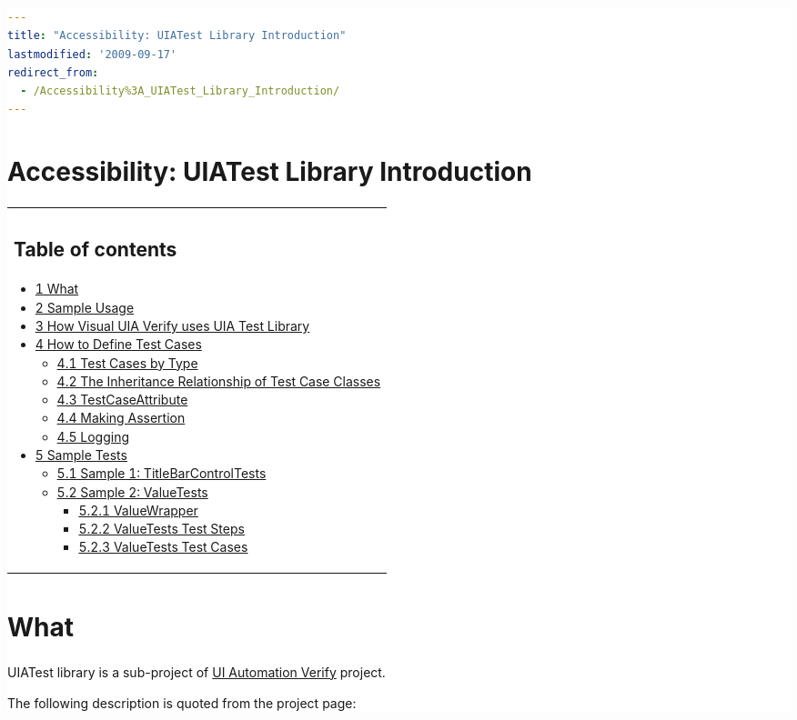 ```yaml
---
title: "Accessibility: UIATest Library Introduction"
lastmodified: '2009-09-17'
redirect_from:
  - /Accessibility%3A_UIATest_Library_Introduction/
---
```


Accessibility: UIATest Library Introduction
===========================================

<table>
<col width="100%" />
<tbody>
<tr class="odd">
<td align="left"><h2>Table of contents</h2>
<ul>
<li><a href="#what">1 What</a></li>
<li><a href="#sample-usage">2 Sample Usage</a></li>
<li><a href="#how-visual-uia-verify-uses-uia-test-library">3 How Visual UIA Verify uses UIA Test Library</a></li>
<li><a href="#how-to-define-test-cases">4 How to Define Test Cases</a>
<ul>
<li><a href="#test-cases-by-type">4.1 Test Cases by Type</a></li>
<li><a href="#the-inheritance-relationship-of-test-case-classes">4.2 The Inheritance Relationship of Test Case Classes</a></li>
<li><a href="#testcaseattribute">4.3 TestCaseAttribute</a></li>
<li><a href="#making-assertion">4.4 Making Assertion</a></li>
<li><a href="#logging">4.5 Logging</a></li>
</ul></li>
<li><a href="#sample-tests">5 Sample Tests</a>
<ul>
<li><a href="#sample-1-titlebarcontroltests">5.1 Sample 1: TitleBarControlTests</a></li>
<li><a href="#sample-2-valuetests">5.2 Sample 2: ValueTests</a>
<ul>
<li><a href="#valuewrapper">5.2.1 ValueWrapper</a></li>
<li><a href="#valuetests-test-steps">5.2.2 ValueTests Test Steps</a></li>
<li><a href="#valuetests-test-cases">5.2.3 ValueTests Test Cases</a></li>
</ul></li>
</ul></li>
</ul></td>
</tr>
</tbody>
</table>

What
====

UIATest library is a sub-project of [UI Automation Verify](http://www.codeplex.com/UIAutomationVerify) project.

The following description is quoted from the project page:
